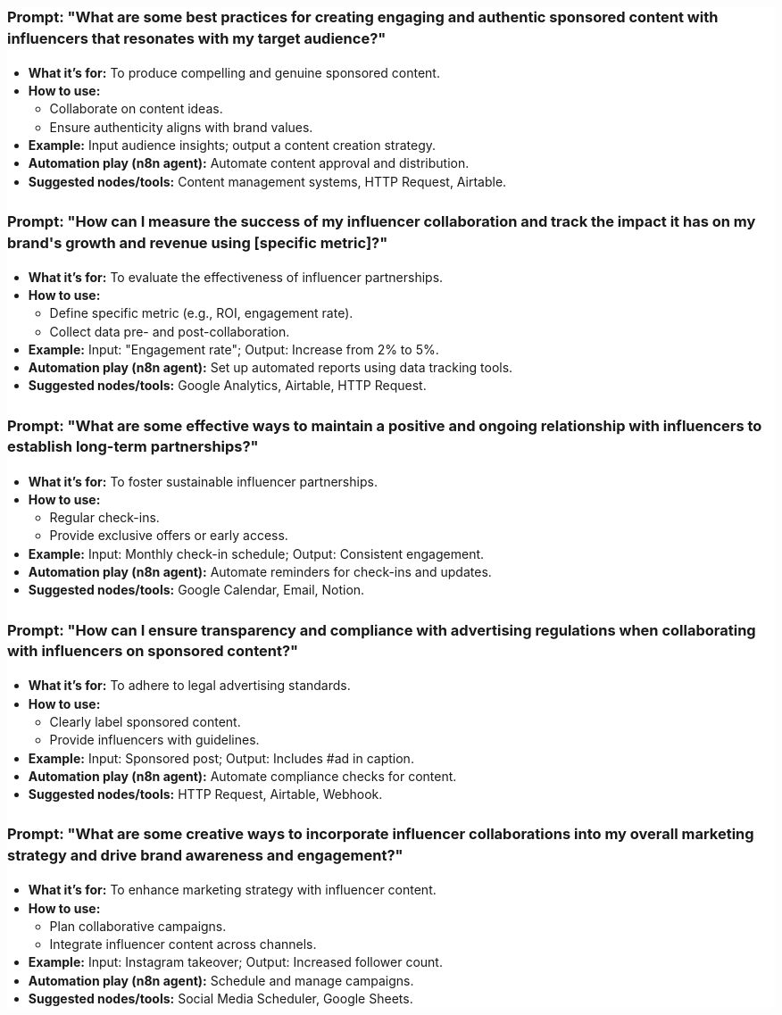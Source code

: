### Prompt: "What are some best practices for creating engaging and authentic sponsored content with influencers that resonates with my target audience?"
- **What it’s for:** To produce compelling and genuine sponsored content.
- **How to use:** 
  - Collaborate on content ideas.
  - Ensure authenticity aligns with brand values.
- **Example:** Input audience insights; output a content creation strategy.
- **Automation play (n8n agent):** Automate content approval and distribution.
- **Suggested nodes/tools:** Content management systems, HTTP Request, Airtable.

### Prompt: "How can I measure the success of my influencer collaboration and track the impact it has on my brand's growth and revenue using [specific metric]?"
- **What it’s for:** To evaluate the effectiveness of influencer partnerships.
- **How to use:** 
  - Define specific metric (e.g., ROI, engagement rate).
  - Collect data pre- and post-collaboration.
- **Example:** Input: "Engagement rate"; Output: Increase from 2% to 5%.
- **Automation play (n8n agent):** Set up automated reports using data tracking tools.
- **Suggested nodes/tools:** Google Analytics, Airtable, HTTP Request.

### Prompt: "What are some effective ways to maintain a positive and ongoing relationship with influencers to establish long-term partnerships?"
- **What it’s for:** To foster sustainable influencer partnerships.
- **How to use:** 
  - Regular check-ins.
  - Provide exclusive offers or early access.
- **Example:** Input: Monthly check-in schedule; Output: Consistent engagement.
- **Automation play (n8n agent):** Automate reminders for check-ins and updates.
- **Suggested nodes/tools:** Google Calendar, Email, Notion.

### Prompt: "How can I ensure transparency and compliance with advertising regulations when collaborating with influencers on sponsored content?"
- **What it’s for:** To adhere to legal advertising standards.
- **How to use:** 
  - Clearly label sponsored content.
  - Provide influencers with guidelines.
- **Example:** Input: Sponsored post; Output: Includes #ad in caption.
- **Automation play (n8n agent):** Automate compliance checks for content.
- **Suggested nodes/tools:** HTTP Request, Airtable, Webhook.

### Prompt: "What are some creative ways to incorporate influencer collaborations into my overall marketing strategy and drive brand awareness and engagement?"
- **What it’s for:** To enhance marketing strategy with influencer content.
- **How to use:** 
  - Plan collaborative campaigns.
  - Integrate influencer content across channels.
- **Example:** Input: Instagram takeover; Output: Increased follower count.
- **Automation play (n8n agent):** Schedule and manage campaigns.
- **Suggested nodes/tools:** Social Media Scheduler, Google Sheets.
